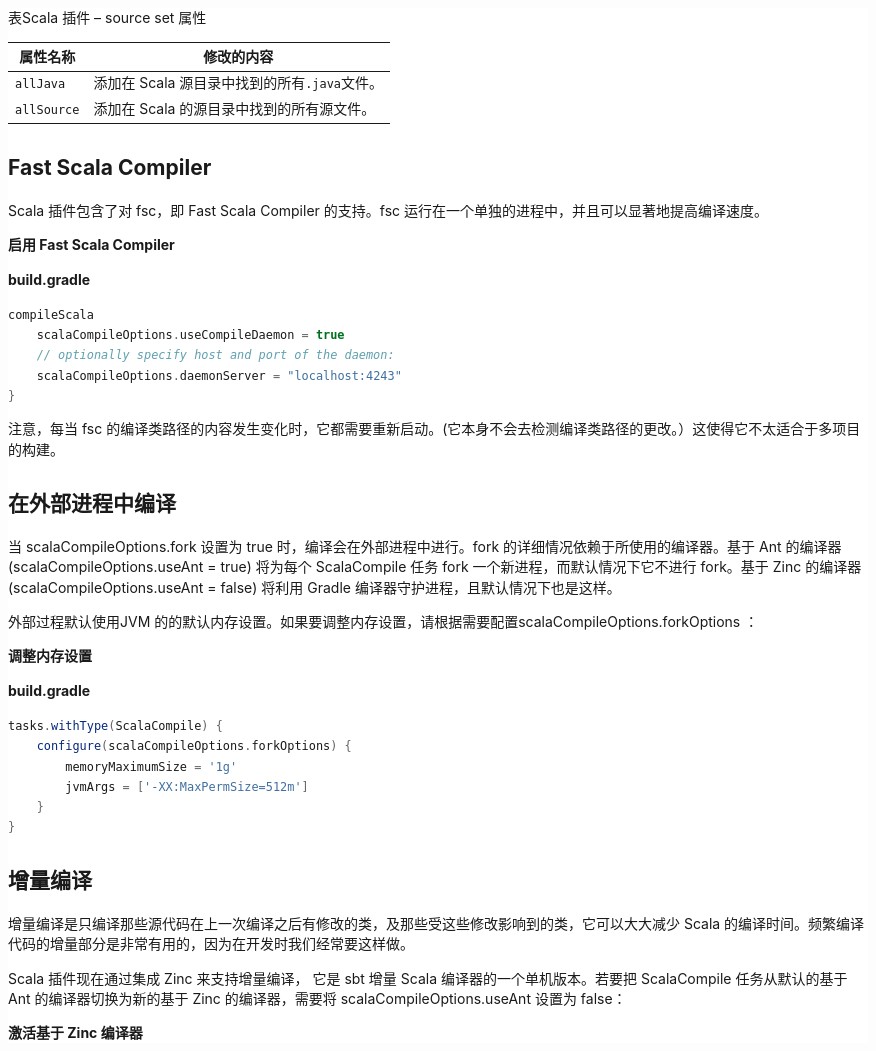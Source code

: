 表Scala 插件 – source set 属性

| 属性名称    | 修改的内容                                   |
| ----------- | -------------------------------------------- |
| `allJava`   | 添加在 Scala 源目录中找到的所有`.java`文件。 |
| `allSource` | 添加在 Scala 的源目录中找到的所有源文件。    |

## Fast Scala Compiler

Scala 插件包含了对 fsc，即 Fast Scala Compiler 的支持。fsc 运行在一个单独的进程中，并且可以显著地提高编译速度。

**启用 Fast Scala Compiler**

**build.gradle**

```gradle
compileScala
    scalaCompileOptions.useCompileDaemon = true
    // optionally specify host and port of the daemon:
    scalaCompileOptions.daemonServer = "localhost:4243"
}  
```

注意，每当 fsc 的编译类路径的内容发生变化时，它都需要重新启动。(它本身不会去检测编译类路径的更改。）这使得它不太适合于多项目的构建。

## 在外部进程中编译

当 scalaCompileOptions.fork 设置为 true 时，编译会在外部进程中进行。fork 的详细情况依赖于所使用的编译器。基于 Ant 的编译器 (scalaCompileOptions.useAnt = true) 将为每个 ScalaCompile 任务 fork 一个新进程，而默认情况下它不进行 fork。基于 Zinc 的编译器 (scalaCompileOptions.useAnt = false) 将利用 Gradle 编译器守护进程，且默认情况下也是这样。

外部过程默认使用JVM 的的默认内存设置。如果要调整内存设置，请根据需要配置scalaCompileOptions.forkOptions ：

**调整内存设置**

**build.gradle**

```gradle
tasks.withType(ScalaCompile) {
    configure(scalaCompileOptions.forkOptions) {
        memoryMaximumSize = '1g'
        jvmArgs = ['-XX:MaxPermSize=512m']
    }
}  
```

## 增量编译

增量编译是只编译那些源代码在上一次编译之后有修改的类，及那些受这些修改影响到的类，它可以大大减少 Scala 的编译时间。频繁编译代码的增量部分是非常有用的，因为在开发时我们经常要这样做。

Scala 插件现在通过集成 Zinc 来支持增量编译， 它是 sbt 增量 Scala 编译器的一个单机版本。若要把 ScalaCompile 任务从默认的基于 Ant 的编译器切换为新的基于 Zinc 的编译器，需要将 scalaCompileOptions.useAnt 设置为 false：

**激活基于 Zinc 编译器**
